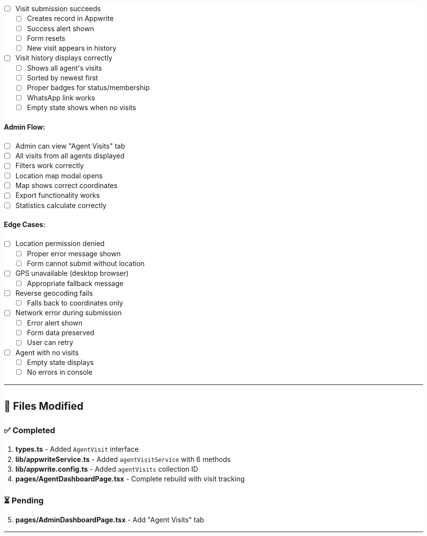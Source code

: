 - [ ] Visit submission succeeds
  - [ ] Creates record in Appwrite
  - [ ] Success alert shown
  - [ ] Form resets
  - [ ] New visit appears in history
- [ ] Visit history displays correctly
  - [ ] Shows all agent's visits
  - [ ] Sorted by newest first
  - [ ] Proper badges for status/membership
  - [ ] WhatsApp link works
  - [ ] Empty state shows when no visits

#### **Admin Flow:**
- [ ] Admin can view "Agent Visits" tab
- [ ] All visits from all agents displayed
- [ ] Filters work correctly
- [ ] Location map modal opens
- [ ] Map shows correct coordinates
- [ ] Export functionality works
- [ ] Statistics calculate correctly

#### **Edge Cases:**
- [ ] Location permission denied
  - [ ] Proper error message shown
  - [ ] Form cannot submit without location
- [ ] GPS unavailable (desktop browser)
  - [ ] Appropriate fallback message
- [ ] Reverse geocoding fails
  - [ ] Falls back to coordinates only
- [ ] Network error during submission
  - [ ] Error alert shown
  - [ ] Form data preserved
  - [ ] User can retry
- [ ] Agent with no visits
  - [ ] Empty state displays
  - [ ] No errors in console

---

## 📁 Files Modified

### ✅ Completed
1. **types.ts** - Added `AgentVisit` interface
2. **lib/appwriteService.ts** - Added `agentVisitService` with 6 methods
3. **lib/appwrite.config.ts** - Added `agentVisits` collection ID
4. **pages/AgentDashboardPage.tsx** - Complete rebuild with visit tracking

### ⏳ Pending
5. **pages/AdminDashboardPage.tsx** - Add "Agent Visits" tab

---

